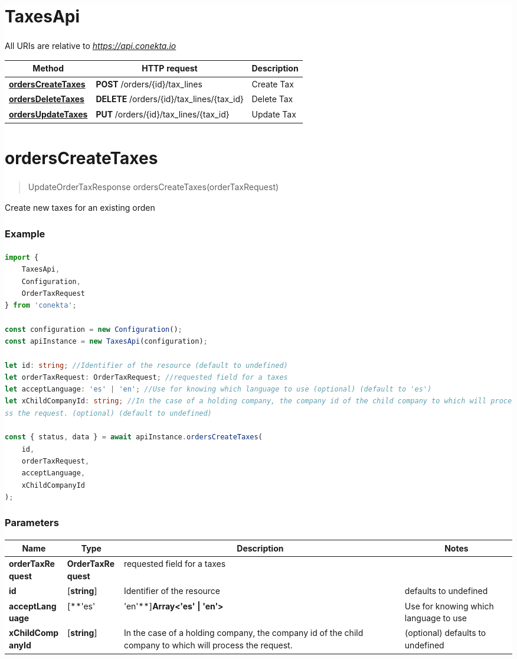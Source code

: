 # TaxesApi

All URIs are relative to *https://api.conekta.io*

|Method | HTTP request | Description|
|------------- | ------------- | -------------|
|[**ordersCreateTaxes**](#orderscreatetaxes) | **POST** /orders/{id}/tax_lines | Create Tax|
|[**ordersDeleteTaxes**](#ordersdeletetaxes) | **DELETE** /orders/{id}/tax_lines/{tax_id} | Delete Tax|
|[**ordersUpdateTaxes**](#ordersupdatetaxes) | **PUT** /orders/{id}/tax_lines/{tax_id} | Update Tax|

# **ordersCreateTaxes**
> UpdateOrderTaxResponse ordersCreateTaxes(orderTaxRequest)

Create new taxes for an existing orden

### Example

```typescript
import {
    TaxesApi,
    Configuration,
    OrderTaxRequest
} from 'conekta';

const configuration = new Configuration();
const apiInstance = new TaxesApi(configuration);

let id: string; //Identifier of the resource (default to undefined)
let orderTaxRequest: OrderTaxRequest; //requested field for a taxes
let acceptLanguage: 'es' | 'en'; //Use for knowing which language to use (optional) (default to 'es')
let xChildCompanyId: string; //In the case of a holding company, the company id of the child company to which will process the request. (optional) (default to undefined)

const { status, data } = await apiInstance.ordersCreateTaxes(
    id,
    orderTaxRequest,
    acceptLanguage,
    xChildCompanyId
);
```

### Parameters

|Name | Type | Description  | Notes|
|------------- | ------------- | ------------- | -------------|
| **orderTaxRequest** | **OrderTaxRequest**| requested field for a taxes | |
| **id** | [**string**] | Identifier of the resource | defaults to undefined|
| **acceptLanguage** | [**&#39;es&#39; | &#39;en&#39;**]**Array<&#39;es&#39; &#124; &#39;en&#39;>** | Use for knowing which language to use | (optional) defaults to 'es'|
| **xChildCompanyId** | [**string**] | In the case of a holding company, the company id of the child company to which will process the request. | (optional) defaults to undefined|
